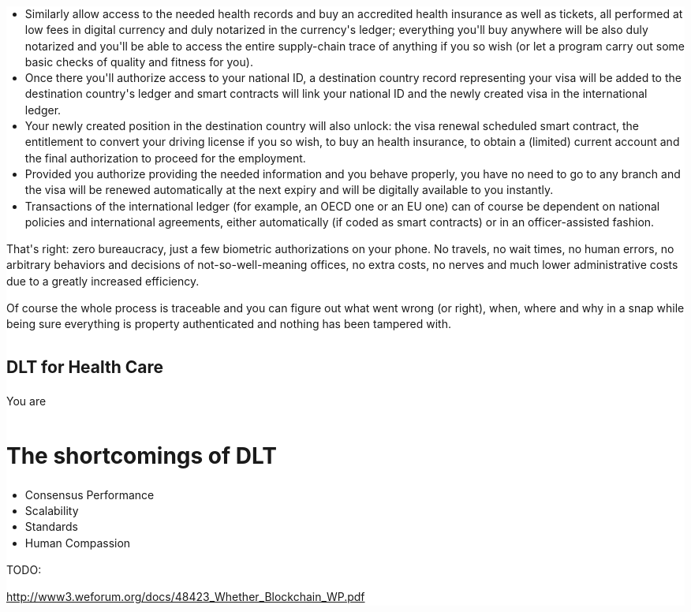 - Similarly allow access to the needed health records and buy an accredited health insurance as well as tickets, all performed at low fees in digital currency and duly notarized in the currency's ledger; everything you'll buy anywhere will be also duly notarized and you'll be able to access the entire supply-chain trace of anything if you so wish (or let a program carry out some basic checks of quality and fitness for you).
- Once there you'll authorize access to your national ID, a destination country record representing your visa will be added to the destination country's ledger and smart contracts will link your national ID and the newly created visa in the international ledger.
- Your newly created position in the destination country will also unlock: the visa renewal scheduled smart contract, the entitlement to convert your driving license if you so wish, to buy an health insurance, to obtain a (limited) current account and the final authorization to proceed for the employment.
- Provided you authorize providing the needed information and you behave properly, you have no need to go to any branch and the visa will be renewed automatically at the next expiry and will be digitally available to you instantly.
- Transactions of the international ledger (for example, an OECD one or an EU one) can of course be dependent on national policies and international agreements, either automatically (if coded as smart contracts) or in an officer-assisted fashion.

That's right: zero bureaucracy, just a few biometric authorizations on your phone. No travels, no wait times, no human errors, no arbitrary behaviors and decisions of not-so-well-meaning offices, no extra costs, no nerves and much lower administrative costs due to a greatly increased efficiency.

Of course the whole process is traceable and you can figure out what went wrong (or right), when, where and why in a snap while being sure everything is property authenticated and nothing has been tampered with.

## DLT for Health Care

You are 

# The shortcomings of DLT

- Consensus Performance
- Scalability
- Standards
- Human Compassion

TODO:

http://www3.weforum.org/docs/48423_Whether_Blockchain_WP.pdf